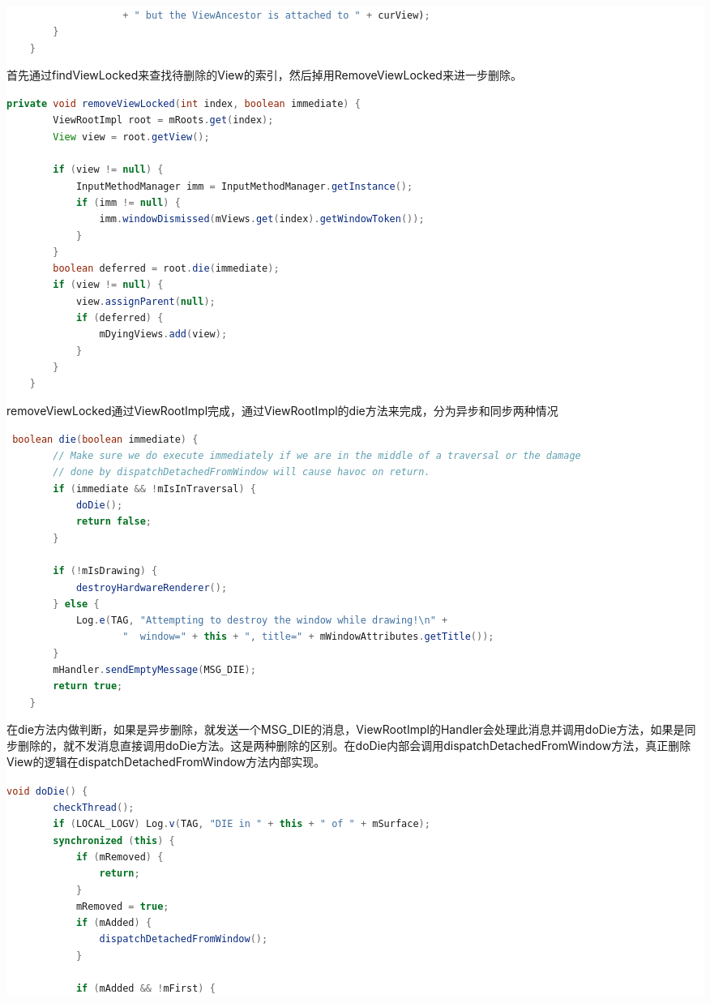 ```java
                    + " but the ViewAncestor is attached to " + curView);
        }
    }
```
首先通过findViewLocked来查找待删除的View的索引，然后掉用RemoveViewLocked来进一步删除。

```java
private void removeViewLocked(int index, boolean immediate) {
        ViewRootImpl root = mRoots.get(index);
        View view = root.getView();

        if (view != null) {
            InputMethodManager imm = InputMethodManager.getInstance();
            if (imm != null) {
                imm.windowDismissed(mViews.get(index).getWindowToken());
            }
        }
        boolean deferred = root.die(immediate);
        if (view != null) {
            view.assignParent(null);
            if (deferred) {
                mDyingViews.add(view);
            }
        }
    }
```

removeViewLocked通过ViewRootImpl完成，通过ViewRootImpl的die方法来完成，分为异步和同步两种情况

```java
 boolean die(boolean immediate) {
        // Make sure we do execute immediately if we are in the middle of a traversal or the damage
        // done by dispatchDetachedFromWindow will cause havoc on return.
        if (immediate && !mIsInTraversal) {
            doDie();
            return false;
        }

        if (!mIsDrawing) {
            destroyHardwareRenderer();
        } else {
            Log.e(TAG, "Attempting to destroy the window while drawing!\n" +
                    "  window=" + this + ", title=" + mWindowAttributes.getTitle());
        }
        mHandler.sendEmptyMessage(MSG_DIE);
        return true;
    }
```

在die方法内做判断，如果是异步删除，就发送一个MSG_DIE的消息，ViewRootImpl的Handler会处理此消息并调用doDie方法，如果是同步删除的，就不发消息直接调用doDie方法。这是两种删除的区别。在doDie内部会调用dispatchDetachedFromWindow方法，真正删除View的逻辑在dispatchDetachedFromWindow方法内部实现。

```java
void doDie() {
        checkThread();
        if (LOCAL_LOGV) Log.v(TAG, "DIE in " + this + " of " + mSurface);
        synchronized (this) {
            if (mRemoved) {
                return;
            }
            mRemoved = true;
            if (mAdded) {
                dispatchDetachedFromWindow();
            }

            if (mAdded && !mFirst) {
```